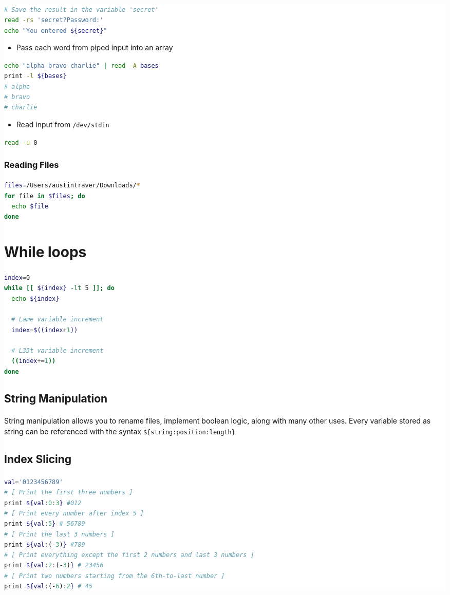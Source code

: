 ```sh
# Save the result in the variable 'secret'
read -rs 'secret?Password:'
echo "You entered ${secret}"
```

* Pass each word from piped input into an array

```sh
echo "alpha bravo charlie" | read -A bases
print -l ${bases}
# alpha
# bravo
# charlie
```

* Read input from `/dev/stdin`

```sh
read -u 0
```

### Reading Files

```sh
files=/Users/austintraver/Downloads/*
for file in $files; do
  echo $file
done
```

# While loops

```sh
index=0
while [[ ${index} -lt 5 ]]; do
  echo ${index}

  # Lame variable increment
  index=$((index+1))

  # L33t variable increment
  ((index+=1))
done
```

## String Manipulation

String manipulation allows you to rename files, implement boolean logic, along with many other uses. Every variable stored as string can be referenced with the syntax `${string:position:length}`

## Index Slicing

```sh
val='0123456789'
# [ Print the first three numbers ]
print ${val:0:3} #012
# [ Print every number after index 5 ]
print ${val:5} # 56789
# [ Print the last 3 numbers ]
print ${val:(-3)} #789
# [ Print everything except the first 2 numbers and last 3 numbers ]
print ${val:2:(-3)} # 23456
# [ Print two numbers starting from the 6th-to-last number ]
print ${val:(-6):2} # 45
```
